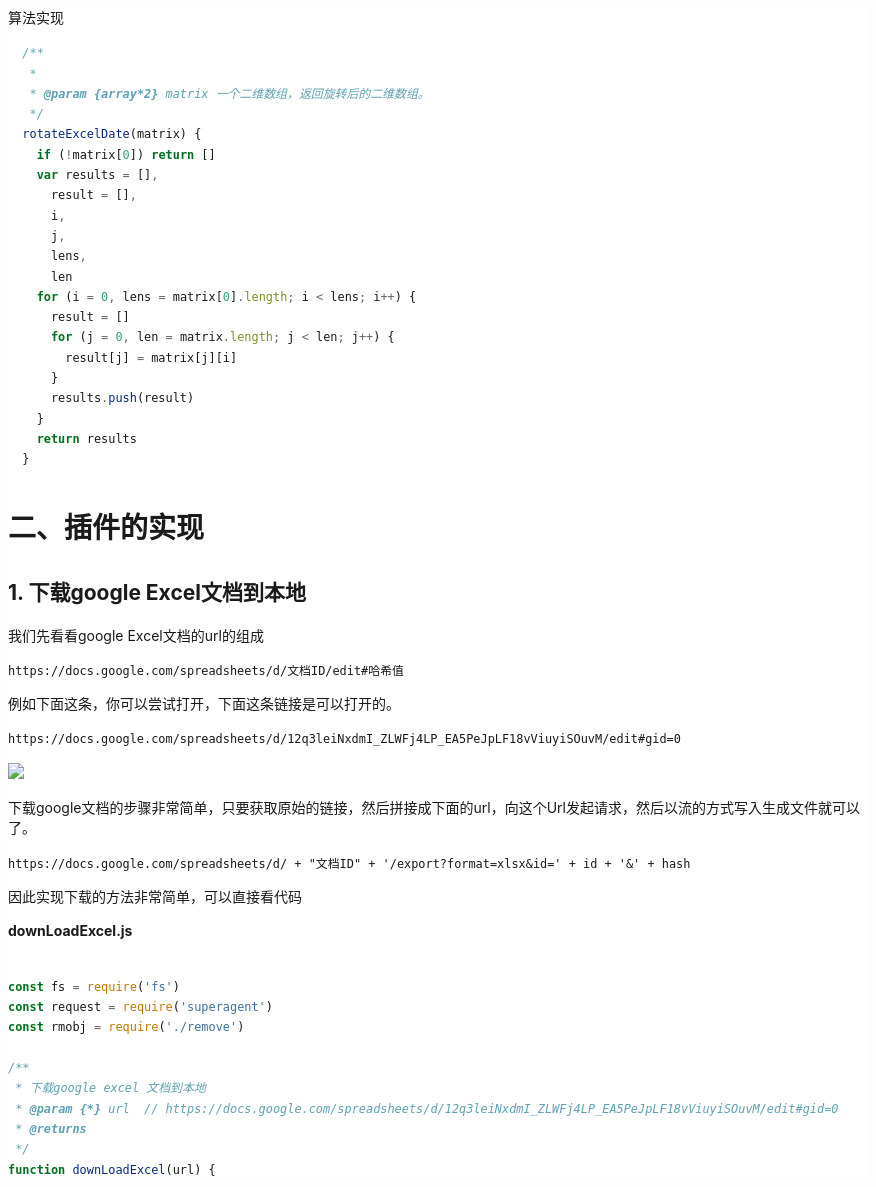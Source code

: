 算法实现
```js
  /**
   *
   * @param {array*2} matrix 一个二维数组，返回旋转后的二维数组。
   */
  rotateExcelDate(matrix) {
    if (!matrix[0]) return []
    var results = [],
      result = [],
      i,
      j,
      lens,
      len
    for (i = 0, lens = matrix[0].length; i < lens; i++) {
      result = []
      for (j = 0, len = matrix.length; j < len; j++) {
        result[j] = matrix[j][i]
      }
      results.push(result)
    }
    return results
  }
```

# 二、插件的实现

## 1. 下载google Excel文档到本地

我们先看看google Excel文档的url的组成


```
https://docs.google.com/spreadsheets/d/文档ID/edit#哈希值
```
例如下面这条，你可以尝试打开，下面这条链接是可以打开的。

```
https://docs.google.com/spreadsheets/d/12q3leiNxdmI_ZLWFj4LP_EA5PeJpLF18vViuyiSOuvM/edit#gid=0
```

![](https://files.mdnice.com/user/3934/83432006-f54d-4569-b340-d3f1e707db8b.png)

下载google文档的步骤非常简单，只要获取原始的链接，然后拼接成下面的url，向这个Url发起请求，然后以流的方式写入生成文件就可以了。


```
https://docs.google.com/spreadsheets/d/ + "文档ID" + '/export?format=xlsx&id=' + id + '&' + hash
```

因此实现下载的方法非常简单，可以直接看代码

**downLoadExcel.js**

```js

const fs = require('fs')
const request = require('superagent')
const rmobj = require('./remove')

/**
 * 下载google excel 文档到本地
 * @param {*} url  // https://docs.google.com/spreadsheets/d/12q3leiNxdmI_ZLWFj4LP_EA5PeJpLF18vViuyiSOuvM/edit#gid=0
 * @returns 
 */
function downLoadExcel(url) {

```